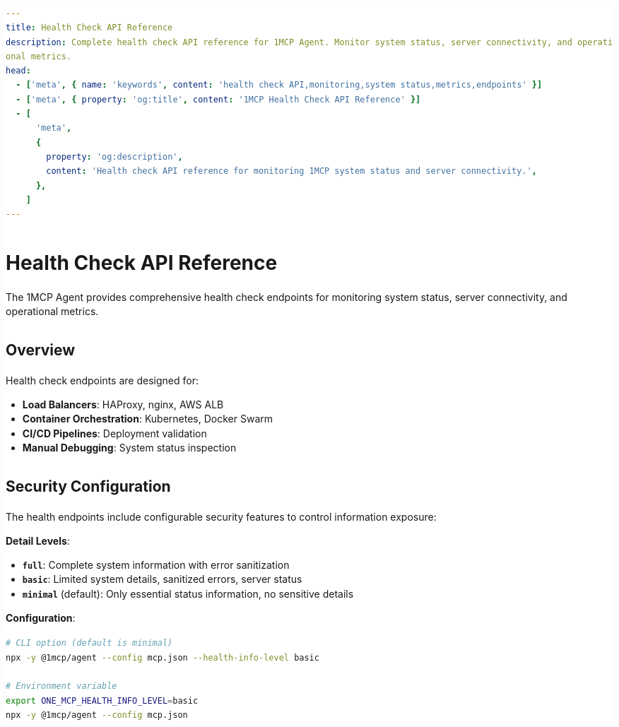 ```yaml
---
title: Health Check API Reference
description: Complete health check API reference for 1MCP Agent. Monitor system status, server connectivity, and operational metrics.
head:
  - ['meta', { name: 'keywords', content: 'health check API,monitoring,system status,metrics,endpoints' }]
  - ['meta', { property: 'og:title', content: '1MCP Health Check API Reference' }]
  - [
      'meta',
      {
        property: 'og:description',
        content: 'Health check API reference for monitoring 1MCP system status and server connectivity.',
      },
    ]
---
```


# Health Check API Reference

The 1MCP Agent provides comprehensive health check endpoints for monitoring system status, server connectivity, and operational metrics.

## Overview

Health check endpoints are designed for:

- **Load Balancers**: HAProxy, nginx, AWS ALB
- **Container Orchestration**: Kubernetes, Docker Swarm
- **CI/CD Pipelines**: Deployment validation
- **Manual Debugging**: System status inspection

## Security Configuration

The health endpoints include configurable security features to control information exposure:

**Detail Levels**:

- **`full`**: Complete system information with error sanitization
- **`basic`**: Limited system details, sanitized errors, server status
- **`minimal`** (default): Only essential status information, no sensitive details

**Configuration**:

```bash
# CLI option (default is minimal)
npx -y @1mcp/agent --config mcp.json --health-info-level basic

# Environment variable
export ONE_MCP_HEALTH_INFO_LEVEL=basic
npx -y @1mcp/agent --config mcp.json
```
